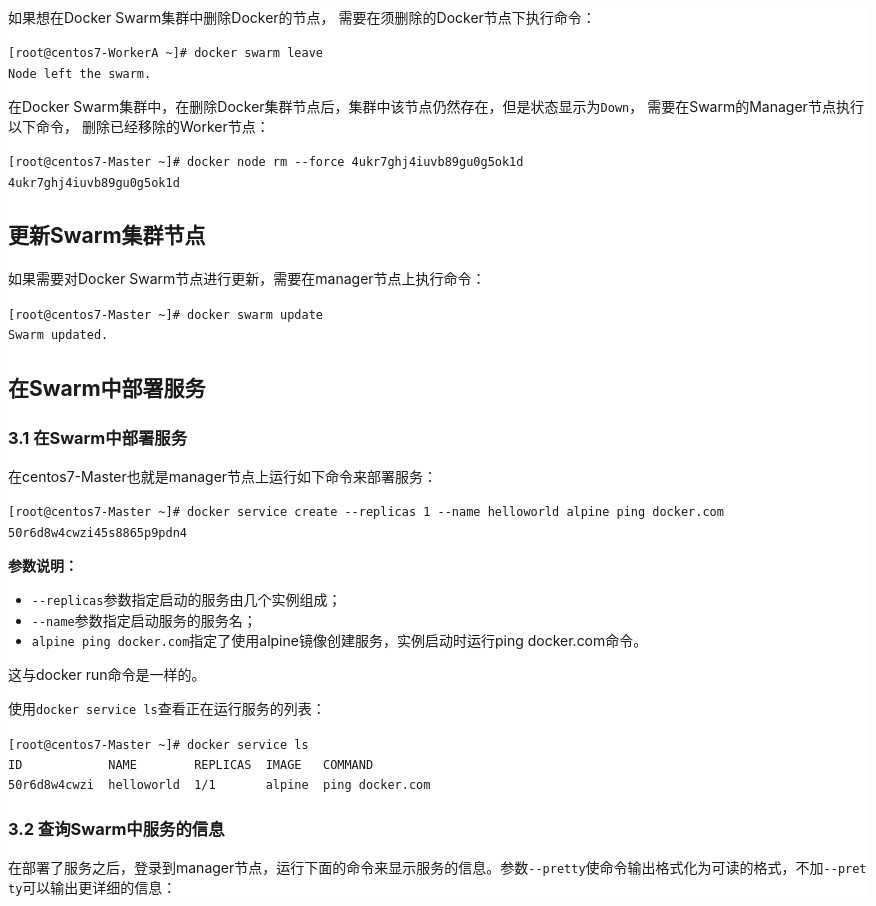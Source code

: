 如果想在Docker Swarm集群中删除Docker的节点， 需要在须删除的Docker节点下执行命令：

```
[root@centos7-WorkerA ~]# docker swarm leave
Node left the swarm.
```

在Docker Swarm集群中，在删除Docker集群节点后，集群中该节点仍然存在，但是状态显示为`Down`， 需要在Swarm的Manager节点执行以下命令， 删除已经移除的Worker节点：

```
[root@centos7-Master ~]# docker node rm --force 4ukr7ghj4iuvb89gu0g5ok1d
4ukr7ghj4iuvb89gu0g5ok1d
```

## 更新Swarm集群节点

如果需要对Docker Swarm节点进行更新，需要在manager节点上执行命令：

```
[root@centos7-Master ~]# docker swarm update 
Swarm updated.
```



## 在Swarm中部署服务

### 3.1 在Swarm中部署服务

在centos7-Master也就是manager节点上运行如下命令来部署服务：

```
[root@centos7-Master ~]# docker service create --replicas 1 --name helloworld alpine ping docker.com
50r6d8w4cwzi45s8865p9pdn4
```

**参数说明：**

-  `--replicas`参数指定启动的服务由几个实例组成；
-  `--name`参数指定启动服务的服务名；
-  `alpine ping docker.com`指定了使用alpine镜像创建服务，实例启动时运行ping docker.com命令。

这与docker run命令是一样的。

使用`docker service ls`查看正在运行服务的列表：

```
[root@centos7-Master ~]# docker service ls
ID            NAME        REPLICAS  IMAGE   COMMAND
50r6d8w4cwzi  helloworld  1/1       alpine  ping docker.com
```

### 3.2 查询Swarm中服务的信息

在部署了服务之后，登录到manager节点，运行下面的命令来显示服务的信息。参数`--pretty`使命令输出格式化为可读的格式，不加`--pretty`可以输出更详细的信息：
